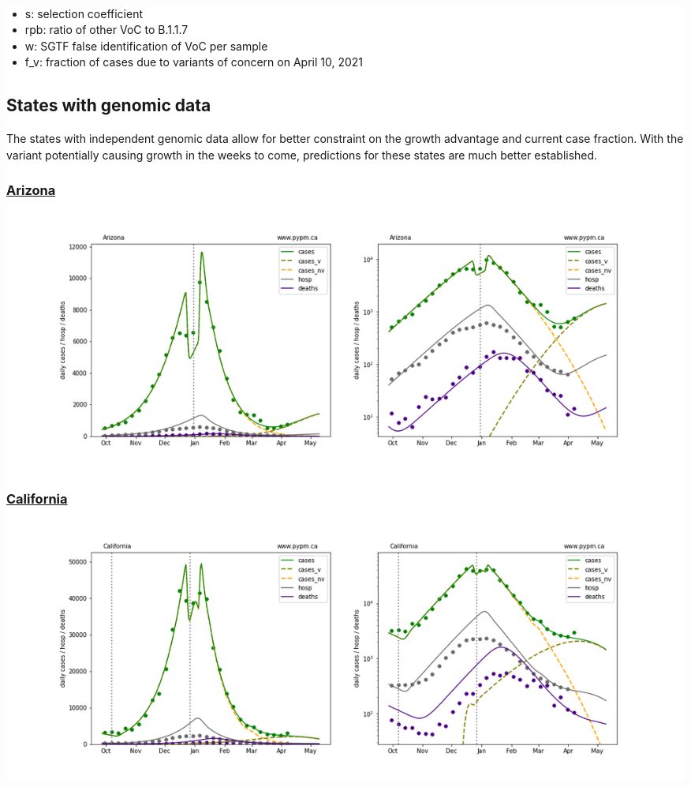 * s: selection coefficient
 * rpb: ratio of other VoC to B.1.1.7
 * w: SGTF false identification of VoC per sample
 * f_v: fraction of cases due to variants of concern on April 10, 2021


## States with genomic data

The states with independent genomic data allow for better constraint on the growth advantage and current
case fraction.
With the variant potentially causing growth in the weeks to come, predictions for these states
are much better established.


### [Arizona](img/az_2_8_0411.pdf)

![az](img/az_2_8_0411.png)

### [California](img/ca_2_8_0411.pdf)

![ca](img/ca_2_8_0411.png)
